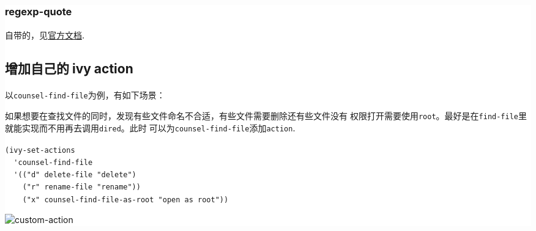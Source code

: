 ### regexp-quote

自带的，见[官方文档](https://www.gnu.org/software/emacs/manual/html_node/elisp/Regexp-Functions.html).

## 增加自己的 ivy action

以`counsel-find-file`为例，有如下场景：

如果想要在查找文件的同时，发现有些文件命名不合适，有些文件需要删除还有些文件没有
权限打开需要使用`root`。最好是在`find-file`里就能实现而不用再去调用`dired`。此时
可以为`counsel-find-file`添加`action`.

```elisp
(ivy-set-actions
  'counsel-find-file
  '(("d" delete-file "delete")
    ("r" rename-file "rename"))
    ("x" counsel-find-file-as-root "open as root"))
```

![custom-action](https://emacs-china.org/uploads/default/original/2X/2/2b93e615847880b512bf2fc0ee7d56f8d5fc1046.png)

